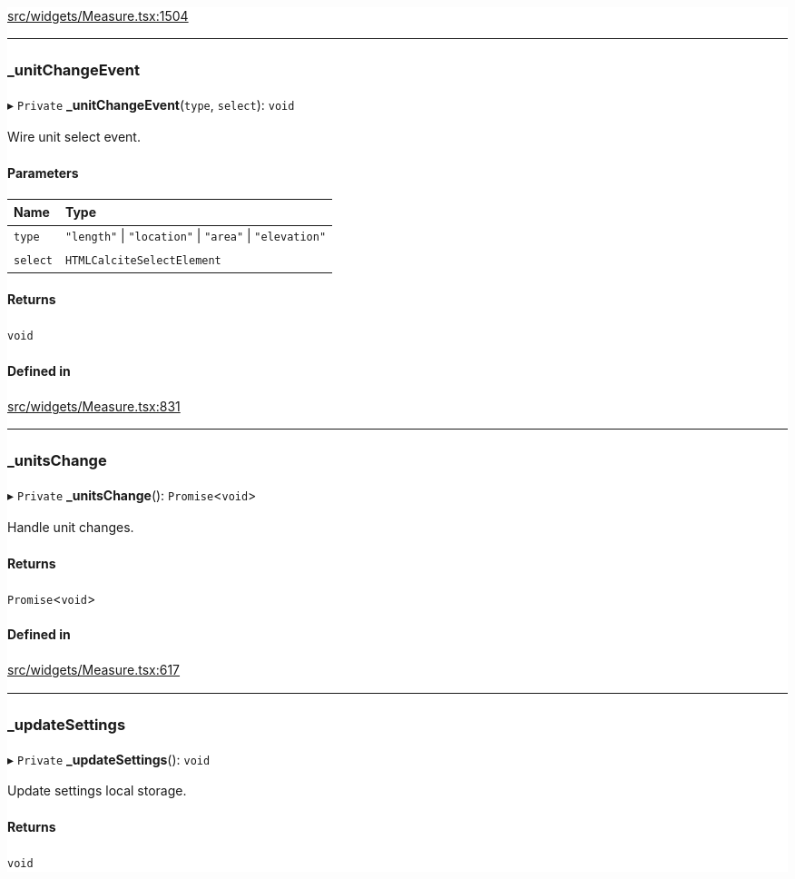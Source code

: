 [src/widgets/Measure.tsx:1504](https://github.com/CityOfVernonia/core/blob/ba79e76/src/widgets/Measure.tsx#L1504)

___

### \_unitChangeEvent

▸ `Private` **_unitChangeEvent**(`type`, `select`): `void`

Wire unit select event.

#### Parameters

| Name | Type |
| :------ | :------ |
| `type` | ``"length"`` \| ``"location"`` \| ``"area"`` \| ``"elevation"`` |
| `select` | `HTMLCalciteSelectElement` |

#### Returns

`void`

#### Defined in

[src/widgets/Measure.tsx:831](https://github.com/CityOfVernonia/core/blob/ba79e76/src/widgets/Measure.tsx#L831)

___

### \_unitsChange

▸ `Private` **_unitsChange**(): `Promise`<`void`\>

Handle unit changes.

#### Returns

`Promise`<`void`\>

#### Defined in

[src/widgets/Measure.tsx:617](https://github.com/CityOfVernonia/core/blob/ba79e76/src/widgets/Measure.tsx#L617)

___

### \_updateSettings

▸ `Private` **_updateSettings**(): `void`

Update settings local storage.

#### Returns

`void`
